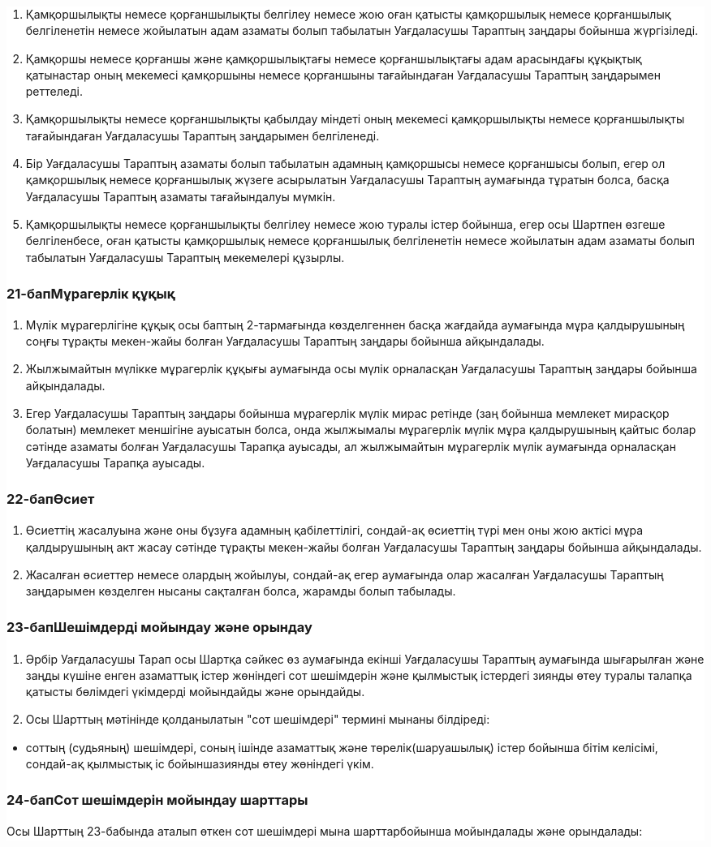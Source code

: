 1. Қамқоршылықты немесе қорғаншылықты белгiлеу немесе жою оған қатысты қамқоршылық немесе қорғаншылық белгіленетiн немесе жойылатын адам азаматы болып табылатын Уағдаласушы Тараптың заңдары бойынша жүргiзiледi.

2. Қамқоршы немесе қорғаншы және қамқоршылықтағы немесе қорғаншылықтағы адам арасындағы құқықтық қатынастар оның мекемесi қамқоршыны немесе қорғаншыны тағайындаған Уағдаласушы Тараптың заңдарымен реттеледi.

3. Қамқоршылықты немесе қорғаншылықты қабылдау мiндетi оның мекемесi қамқоршылықты немесе қорғаншылықты тағайындаған Уағдаласушы Тараптың заңдарымен белгiленедi.

4. Бiр Уағдаласушы Тараптың азаматы болып табылатын адамның қамқоршысы немесе қорғаншысы болып, егер ол қамқоршылық немесе қорғаншылық жүзеге асырылатын Уағдаласушы Тараптың аумағында тұратын болса, басқа Уағдаласушы Тараптың азаматы тағайындалуы мүмкiн.

5. Қамқоршылықты немесе қорғаншылықты белгiлеу немесе жою туралы iстер бойынша, егер осы Шартпен өзгеше белгiленбесе, оған қатысты қамқоршылық немесе қорғаншылық белгiленетiн немесе жойылатын адам азаматы болып табылатын Уағдаласушы Тараптың мекемелерi құзырлы.

### 21-бапМұрагерлiк құқық

1. Мүлiк мұрагерлiгiне құқық осы баптың 2-тармағында көзделгеннен басқа жағдайда аумағында мұра қалдырушының соңғы тұрақты мекен-жайы болған Уағдаласушы Тараптың заңдары бойынша айқындалады.

2. Жылжымайтын мүлiкке мұрагерлiк құқығы аумағында осы мүлiк орналасқан Уағдаласушы Тараптың заңдары бойынша айқындалады.

3. Егер Уағдаласушы Тараптың заңдары бойынша мұрагерлiк мүлiк мирас ретiнде (заң бойынша мемлекет мирасқор болатын) мемлекет меншiгiне ауысатын болса, онда жылжымалы мұрагерлiк мүлiк мұра қалдырушының қайтыс болар сәтiнде азаматы болған Уағдаласушы Тарапқа ауысады, ал жылжымайтын мұрагерлiк мүлiк аумағында орналасқан Уағдаласушы Тарапқа ауысады.

### 22-бапӨсиет

1. Өсиеттiң жасалуына және оны бұзуға адамның қабiлеттiлiгi, сондай-ақ өсиеттiң түрi мен оны жою актiсi мұра қалдырушының акт жасау сәтiнде тұрақты мекен-жайы болған Уағдаласушы Тараптың заңдары бойынша айқындалады.

2. Жасалған өсиеттер немесе олардың жойылуы, сондай-ақ егер аумағында олар жасалған Уағдаласушы Тараптың заңдарымен көзделген нысаны сақталған болса, жарамды болып табылады.

### 23-бапШешiмдердi мойындау және орындау

1. Әрбiр Уағдаласушы Тарап осы Шартқа сәйкес өз аумағында екiншi Уағдаласушы Тараптың аумағында шығарылған және заңды күшiне енген азаматтық iстер жөнiндегi сот шешiмдерiн және қылмыстық iстердегi зиянды өтеу туралы талапқа қатысты бөлiмдегi үкiмдердi мойындайды және орындайды.

2. Осы Шарттың мәтiнiнде қолданылатын "сот шешiмдерi" терминi мынаны бiлдiредi:

- соттың (судьяның) шешiмдерi, соның iшiнде азаматтық және төрелiк(шаруашылық) iстер бойынша бiтiм келiсiмi, сондай-ақ қылмыстық iс бойыншазиянды өтеу жөнiндегi үкiм.

### 24-бапСот шешiмдерiн мойындау шарттары

Осы Шарттың 23-бабында аталып өткен сот шешiмдерi мына шарттарбойынша мойындалады және орындалады:
